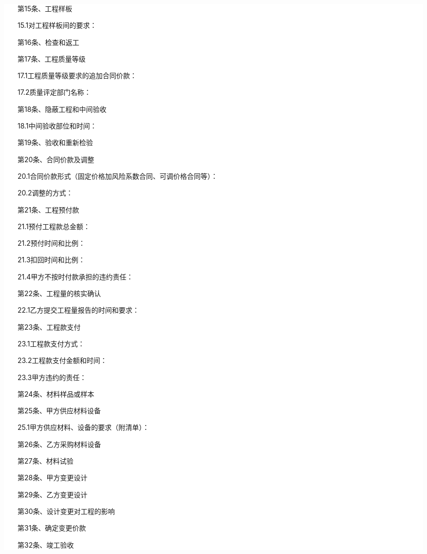 　　第15条、工程样板

　　15.1对工程样板间的要求：

　　第16条、检查和返工

　　第17条、工程质量等级

　　17.1工程质量等级要求的追加合同价款：

　　17.2质量评定部门名称：

　　第18条、隐蔽工程和中间验收

　　18.1中间验收部位和时间：

　　第19条、验收和重新检验

　　第20条、合同价款及调整

　　20.1合同价款形式（固定价格加风险系数合同、可调价格合同等）：

　　20.2调整的方式：

　　第21条、工程预付款

　　21.1预付工程款总金额：

　　21.2预付时间和比例：

　　21.3扣回时间和比例：

　　21.4甲方不按时付款承担的违约责任：

　　第22条、工程量的核实确认

　　22.1乙方提交工程量报告的时间和要求：

　　第23条、工程款支付

　　23.1工程款支付方式：

　　23.2工程款支付金额和时间：

　　23.3甲方违约的责任：

　　第24条、材料样品或样本

　　第25条、甲方供应材料设备

　　25.1甲方供应材料、设备的要求（附清单）：

　　第26条、乙方采购材料设备

　　第27条、材料试验

　　第28条、甲方变更设计

　　第29条、乙方变更设计

　　第30条、设计变更对工程的影响

　　第31条、确定变更价款

　　第32条、竣工验收
